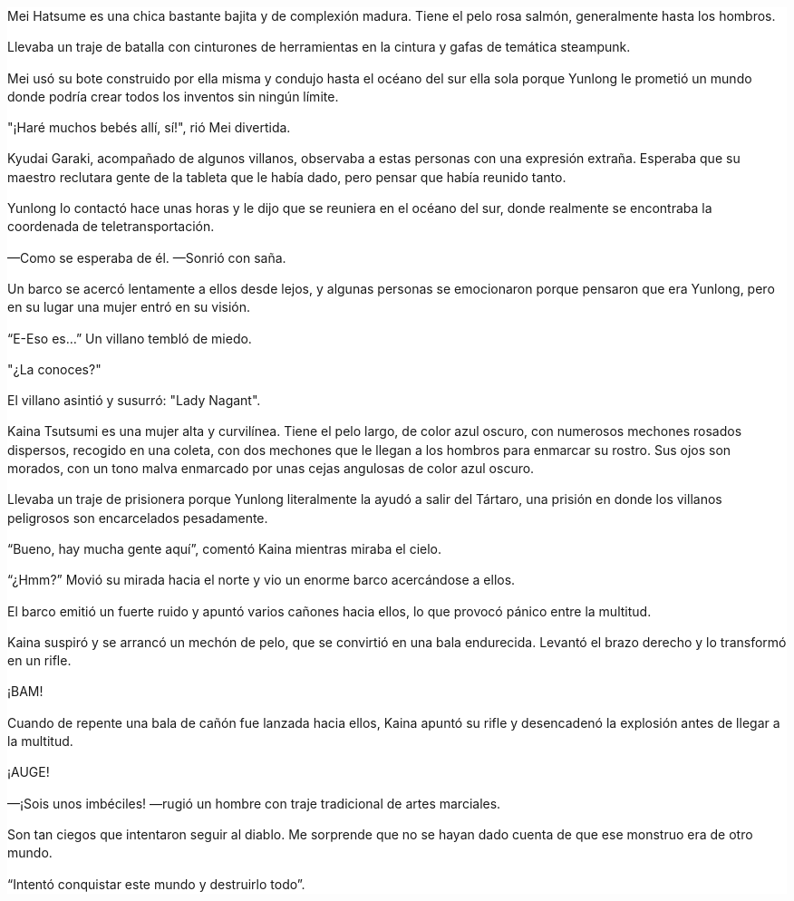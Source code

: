 Mei Hatsume es una chica bastante bajita y de complexión madura. Tiene el pelo rosa salmón, generalmente hasta los hombros.

Llevaba un traje de batalla con cinturones de herramientas en la cintura y gafas de temática steampunk.

Mei usó su bote construido por ella misma y condujo hasta el océano del sur ella sola porque Yunlong le prometió un mundo donde podría crear todos los inventos sin ningún límite.

"¡Haré muchos bebés allí, sí!", rió Mei divertida.

Kyudai Garaki, acompañado de algunos villanos, observaba a estas personas con una expresión extraña. Esperaba que su maestro reclutara gente de la tableta que le había dado, pero pensar que había reunido tanto.

Yunlong lo contactó hace unas horas y le dijo que se reuniera en el océano del sur, donde realmente se encontraba la coordenada de teletransportación.

—Como se esperaba de él. —Sonrió con saña.

Un barco se acercó lentamente a ellos desde lejos, y algunas personas se emocionaron porque pensaron que era Yunlong, pero en su lugar una mujer entró en su visión.

“E-Eso es…” Un villano tembló de miedo.

"¿La conoces?"

El villano asintió y susurró: "Lady Nagant".

Kaina Tsutsumi es una mujer alta y curvilínea. Tiene el pelo largo, de color azul oscuro, con numerosos mechones rosados ​​dispersos, recogido en una coleta, con dos mechones que le llegan a los hombros para enmarcar su rostro. Sus ojos son morados, con un tono malva enmarcado por unas cejas angulosas de color azul oscuro.

Llevaba un traje de prisionera porque Yunlong literalmente la ayudó a salir del Tártaro, una prisión en donde los villanos peligrosos son encarcelados pesadamente.

“Bueno, hay mucha gente aquí”, comentó Kaina mientras miraba el cielo.

“¿Hmm?” Movió su mirada hacia el norte y vio un enorme barco acercándose a ellos.

El barco emitió un fuerte ruido y apuntó varios cañones hacia ellos, lo que provocó pánico entre la multitud.

Kaina suspiró y se arrancó un mechón de pelo, que se convirtió en una bala endurecida. Levantó el brazo derecho y lo transformó en un rifle.

¡BAM!

Cuando de repente una bala de cañón fue lanzada hacia ellos, Kaina apuntó su rifle y desencadenó la explosión antes de llegar a la multitud.

¡AUGE!

—¡Sois unos imbéciles! —rugió un hombre con traje tradicional de artes marciales.

Son tan ciegos que intentaron seguir al diablo. Me sorprende que no se hayan dado cuenta de que ese monstruo era de otro mundo.

“Intentó conquistar este mundo y destruirlo todo”.
